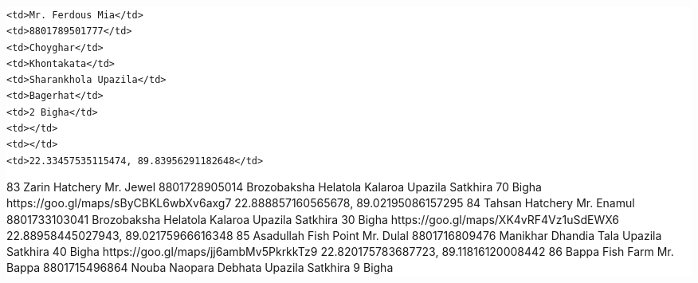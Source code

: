     <td>Mr. Ferdous Mia</td>
    <td>8801789501777</td>
    <td>Choyghar</td>
    <td>Khontakata</td>
    <td>Sharankhola Upazila</td>
    <td>Bagerhat</td>
    <td>2 Bigha</td>
    <td></td>
    <td></td>
    <td>22.33457535115474, 89.83956291182648</td>
  </tr>
  <tr>
    <td>83</td>
    <td>Zarin Hatchery</td>
    <td>Mr. Jewel</td>
    <td>8801728905014</td>
    <td>Brozobaksha</td>
    <td>Helatola</td>
    <td>Kalaroa Upazila</td>
    <td>Satkhira</td>
    <td>70 Bigha</td>
    <td></td>
    <td>https://goo.gl/maps/sByCBKL6wbXv6axg7</td>
    <td>22.888857160565678, 89.02195086157295</td>
  </tr>
  <tr>
    <td>84</td>
    <td>Tahsan Hatchery</td>
    <td>Mr. Enamul</td>
    <td>8801733103041</td>
    <td>Brozobaksha</td>
    <td>Helatola</td>
    <td>Kalaroa Upazila</td>
    <td>Satkhira</td>
    <td>30 Bigha</td>
    <td></td>
    <td>https://goo.gl/maps/XK4vRF4Vz1uSdEWX6</td>
    <td>22.88958445027943, 89.02175966616348</td>
  </tr>
  <tr>
    <td>85</td>
    <td>Asadullah Fish Point</td>
    <td>Mr. Dulal</td>
    <td>8801716809476</td>
    <td>Manikhar</td>
    <td>Dhandia</td>
    <td>Tala Upazila</td>
    <td>Satkhira</td>
    <td>40 Bigha</td>
    <td></td>
    <td>https://goo.gl/maps/jj6ambMv5PkrkkTz9</td>
    <td>22.820175783687723, 89.11816120008442</td>
  </tr>
  <tr>
    <td>86</td>
    <td>Bappa Fish Farm</td>
    <td>Mr. Bappa</td>
    <td>8801715496864</td>
    <td>Nouba</td>
    <td>Naopara</td>
    <td>Debhata Upazila</td>
    <td>Satkhira</td>
    <td>9 Bigha</td>
    <td></td>